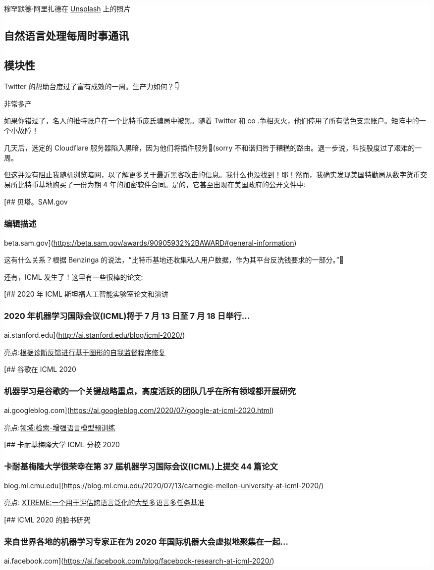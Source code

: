 穆罕默德·阿里扎德在 [Unsplash](https://unsplash.com?utm_source=medium&utm_medium=referral) 上的照片

## 自然语言处理每周时事通讯

## 模块性

Twitter 的帮助台度过了富有成效的一周。生产力如何？👇

非常多产

如果你错过了，名人的推特账户在一个比特币庞氏骗局中被黑。随着 Twitter 和 co .争相灭火，他们停用了所有蓝色支票账户。矩阵中的一个小故障！

几天后，选定的 Cloudflare 服务器陷入黑暗，因为他们将插件服务🧐(sorry 不和谐归咎于糟糕的路由。退一步说，科技股度过了艰难的一周。

但这并没有阻止我随机浏览暗网，以了解更多关于最近黑客攻击的信息。我什么也没找到！耶！然而，我确实发现美国特勤局从数字货币交易所比特币基地购买了一份为期 4 年的加密软件合同。是的，它甚至出现在美国政府的公开文件中:

 [## 贝塔。SAM.gov

### 编辑描述

beta.sam.gov](https://beta.sam.gov/awards/90905932%2BAWARD#general-information) 

这有什么关系？根据 Benzinga 的说法，“比特币基地还收集私人用户数据，作为其平台反洗钱要求的一部分。”🙈

还有，ICML 发生了！这里有一些很棒的论文:

[](http://ai.stanford.edu/blog/icml-2020/) [## 2020 年 ICML 斯坦福人工智能实验室论文和演讲

### 2020 年机器学习国际会议(ICML)将于 7 月 13 日至 7 月 18 日举行…

ai.stanford.edu](http://ai.stanford.edu/blog/icml-2020/) 

亮点:[根据诊断反馈进行基于图形的自我监督程序修复](https://arxiv.org/pdf/2005.10636.pdf)

[](https://ai.googleblog.com/2020/07/google-at-icml-2020.html) [## 谷歌在 ICML 2020

### 机器学习是谷歌的一个关键战略重点，高度活跃的团队几乎在所有领域都开展研究

ai.googleblog.com](https://ai.googleblog.com/2020/07/google-at-icml-2020.html) 

亮点:[领域:检索-增强语言模型预训练](https://arxiv.org/pdf/2002.08909.pdf)

[](https://blog.ml.cmu.edu/2020/07/13/carnegie-mellon-university-at-icml-2020/) [## 卡耐基梅隆大学 ICML 分校 2020

### 卡耐基梅隆大学很荣幸在第 37 届机器学习国际会议(ICML)上提交 44 篇论文

blog.ml.cmu.edu](https://blog.ml.cmu.edu/2020/07/13/carnegie-mellon-university-at-icml-2020/) 

亮点: [XTREME:一个用于评估跨语言泛化的大型多语言多任务基准](https://arxiv.org/pdf/2003.11080.pdf)

[](https://ai.facebook.com/blog/facebook-research-at-icml-2020/) [## ICML 2020 的脸书研究

### 来自世界各地的机器学习专家正在为 2020 年国际机器大会虚拟地聚集在一起…

ai.facebook.com](https://ai.facebook.com/blog/facebook-research-at-icml-2020/) 
